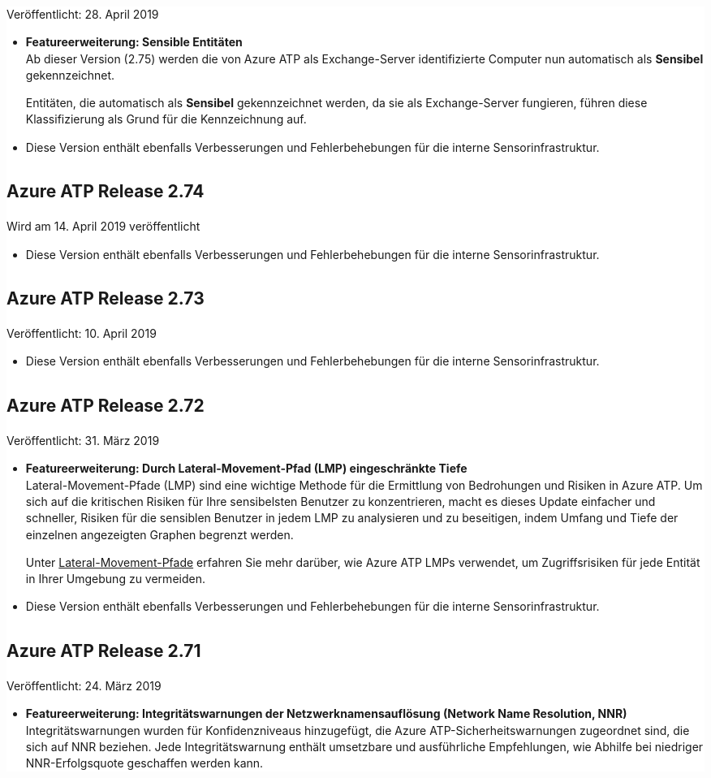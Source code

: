 Veröffentlicht: 28. April 2019

- **Featureerweiterung: Sensible Entitäten**  
Ab dieser Version (2.75) werden die von Azure ATP als Exchange-Server identifizierte Computer nun automatisch als **Sensibel** gekennzeichnet.  

    Entitäten, die automatisch als **Sensibel** gekennzeichnet werden, da sie als Exchange-Server fungieren, führen diese Klassifizierung als Grund für die Kennzeichnung auf.

- Diese Version enthält ebenfalls Verbesserungen und Fehlerbehebungen für die interne Sensorinfrastruktur.

## <a name="azure-atp-release-274"></a>Azure ATP Release 2.74

Wird am 14. April 2019 veröffentlicht

- Diese Version enthält ebenfalls Verbesserungen und Fehlerbehebungen für die interne Sensorinfrastruktur.

## <a name="azure-atp-release-273"></a>Azure ATP Release 2.73

Veröffentlicht: 10. April 2019

- Diese Version enthält ebenfalls Verbesserungen und Fehlerbehebungen für die interne Sensorinfrastruktur.

## <a name="azure-atp-release-272"></a>Azure ATP Release 2.72

Veröffentlicht: 31. März 2019

- **Featureerweiterung: Durch Lateral-Movement-Pfad (LMP) eingeschränkte Tiefe**  
Lateral-Movement-Pfade (LMP) sind eine wichtige Methode für die Ermittlung von Bedrohungen und Risiken in Azure ATP. Um sich auf die kritischen Risiken für Ihre sensibelsten Benutzer zu konzentrieren, macht es dieses Update einfacher und schneller, Risiken für die sensiblen Benutzer in jedem LMP zu analysieren und zu beseitigen, indem Umfang und Tiefe der einzelnen angezeigten Graphen begrenzt werden.

    Unter [Lateral-Movement-Pfade](use-case-lateral-movement-path.md) erfahren Sie mehr darüber, wie Azure ATP LMPs verwendet, um Zugriffsrisiken für jede Entität in Ihrer Umgebung zu vermeiden.

- Diese Version enthält ebenfalls Verbesserungen und Fehlerbehebungen für die interne Sensorinfrastruktur.

## <a name="azure-atp-release-271"></a>Azure ATP Release 2.71

Veröffentlicht: 24. März 2019

- **Featureerweiterung: Integritätswarnungen der Netzwerknamensauflösung (Network Name Resolution, NNR)**  
Integritätswarnungen wurden für Konfidenzniveaus hinzugefügt, die Azure ATP-Sicherheitswarnungen zugeordnet sind, die sich auf NNR beziehen. Jede Integritätswarnung enthält umsetzbare und ausführliche Empfehlungen, wie Abhilfe bei niedriger NNR-Erfolgsquote geschaffen werden kann.
